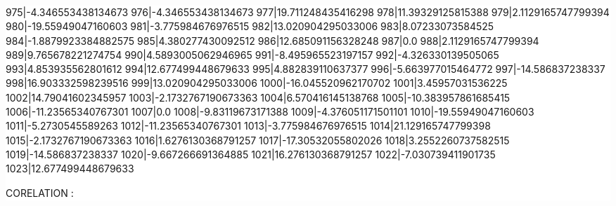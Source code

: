 975|-4.346553438134673
976|-4.346553438134673
977|19.711248435416298
978|11.39329125815388
979|2.1129165747799394
980|-19.55949047160603
981|-3.775984676976515
982|13.020904295033006
983|8.07233073584525
984|-1.8879923384882575
985|4.380277430092512
986|12.685091156328248
987|0.0
988|2.1129165747799394
989|9.765678221274754
990|4.5893005062946965
991|-8.495965523197157
992|-4.326330139505065
993|4.853935562801612
994|12.677499448679633
995|4.882839110637377
996|-5.663977015464772
997|-14.586837238337
998|16.903332598239516
999|13.020904295033006
1000|-16.045520962170702
1001|3.45957031536225
1002|14.79041602345957
1003|-2.1732767190673363
1004|6.570416145138768
1005|-10.383957861685415
1006|-11.23565340767301
1007|0.0
1008|-9.83119673171388
1009|-4.376051171501101
1010|-19.55949047160603
1011|-5.2730545589263
1012|-11.23565340767301
1013|-3.775984676976515
1014|21.129165747799398
1015|-2.1732767190673363
1016|1.6276130368791257
1017|-17.30532055802026
1018|3.2552260737582515
1019|-14.586837238337
1020|-9.667266691364885
1021|16.276130368791257
1022|-7.030739411901735
1023|12.677499448679633

CORELATION :
